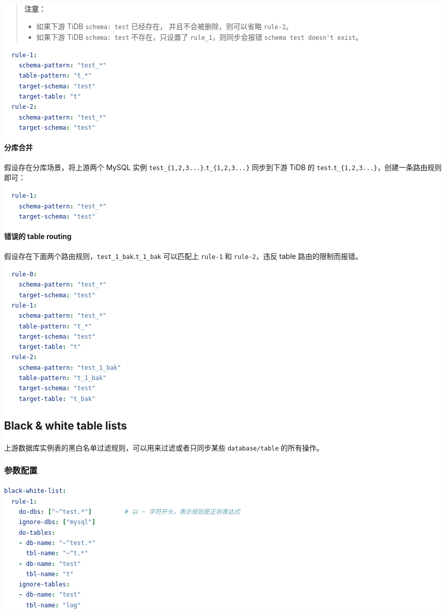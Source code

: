 > **注意：**
>
> - 如果下游 TiDB `schema: test` 已经存在， 并且不会被删除，则可以省略 `rule-2`。
> - 如果下游 TiDB `schema: test` 不存在，只设置了 `rule_1`，则同步会报错 `schema test doesn't exist`。

```yaml
  rule-1:
    schema-pattern: "test_*"
    table-pattern: "t_*"
    target-schema: "test"
    target-table: "t"
  rule-2:
    schema-pattern: "test_*"
    target-schema: "test"
```

#### 分库合并

假设存在分库场景，将上游两个 MySQL 实例 `test_{1,2,3...}`.`t_{1,2,3...}` 同步到下游 TiDB 的 `test`.`t_{1,2,3...}`，创建一条路由规则即可：

```yaml
  rule-1:
    schema-pattern: "test_*"
    target-schema: "test"
```

#### 错误的 table routing

假设存在下面两个路由规则，`test_1_bak`.`t_1_bak` 可以匹配上 `rule-1` 和 `rule-2`，违反 table 路由的限制而报错。

```yaml
  rule-0:
    schema-pattern: "test_*"
    target-schema: "test"
  rule-1:
    schema-pattern: "test_*"
    table-pattern: "t_*"
    target-schema: "test"
    target-table: "t"
  rule-2:
    schema-pattern: "test_1_bak"
    table-pattern: "t_1_bak"
    target-schema: "test"
    target-table: "t_bak"
```

## Black & white table lists

上游数据库实例表的黑白名单过滤规则，可以用来过滤或者只同步某些 `database/table` 的所有操作。

### 参数配置

```yaml
black-white-list:
  rule-1:
    do-dbs: ["~^test.*"]         # 以 ~ 字符开头，表示规则是正则表达式
​    ignore-dbs: ["mysql"]
    do-tables:
    - db-name: "~^test.*"
      tbl-name: "~^t.*"
    - db-name: "test"
      tbl-name: "t"
    ignore-tables:
    - db-name: "test"
      tbl-name: "log"
```

